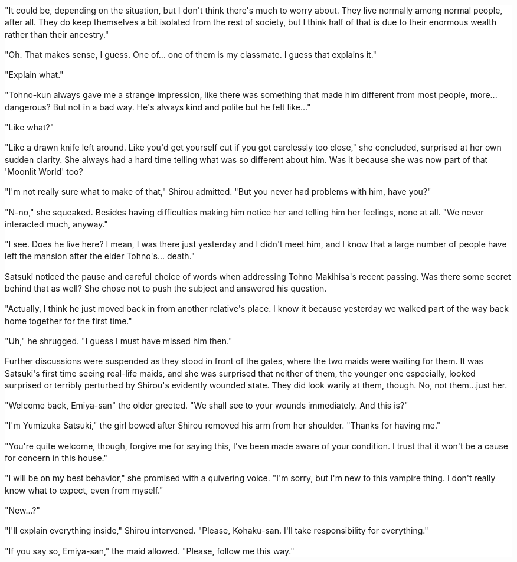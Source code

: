 "It could be, depending on the situation, but I don't think there's much to worry about. They live normally among normal people, after all. They do keep themselves a bit isolated from the rest of society, but I think half of that is due to their enormous wealth rather than their ancestry."

"Oh. That makes sense, I guess. One of... one of them is my classmate. I guess that explains it."

"Explain what."

"Tohno-kun always gave me a strange impression, like there was something that made him different from most people, more... dangerous? But not in a bad way. He's always kind and polite but he felt like..."

"Like what?"

"Like a drawn knife left around. Like you'd get yourself cut if you got carelessly too close," she concluded, surprised at her own sudden clarity. She always had a hard time telling what was so different about him. Was it because she was now part of that 'Moonlit World' too?

"I'm not really sure what to make of that," Shirou admitted. "But you never had problems with him, have you?"

"N-no," she squeaked. Besides having difficulties making him notice her and telling him her feelings, none at all. "We never interacted much, anyway."

"I see. Does he live here? I mean, I was there just yesterday and I didn't meet him, and I know that a large number of people have left the mansion after the elder Tohno's... death."

Satsuki noticed the pause and careful choice of words when addressing Tohno Makihisa's recent passing. Was there some secret behind that as well? She chose not to push the subject and answered his question.

"Actually, I think he just moved back in from another relative's place. I know it because yesterday we walked part of the way back home together for the first time."

"Uh," he shrugged. "I guess I must have missed him then."

Further discussions were suspended as they stood in front of the gates, where the two maids were waiting for them. It was Satsuki's first time seeing real-life maids, and she was surprised that neither of them, the younger one especially, looked surprised or terribly perturbed by Shirou's evidently wounded state. They did look warily at them, though. No, not them...just her.

"Welcome back, Emiya-san" the older greeted. "We shall see to your wounds immediately. And this is?"

"I'm Yumizuka Satsuki," the girl bowed after Shirou removed his arm from her shoulder. "Thanks for having me."

"You're quite welcome, though, forgive me for saying this, I've been made aware of your condition. I trust that it won't be a cause for concern in this house."

"I will be on my best behavior," she promised with a quivering voice. "I'm sorry, but I'm new to this vampire thing. I don't really know what to expect, even from myself."

"New...?"

"I'll explain everything inside," Shirou intervened. "Please, Kohaku-san. I'll take responsibility for everything."

"If you say so, Emiya-san," the maid allowed. "Please, follow me this way."
